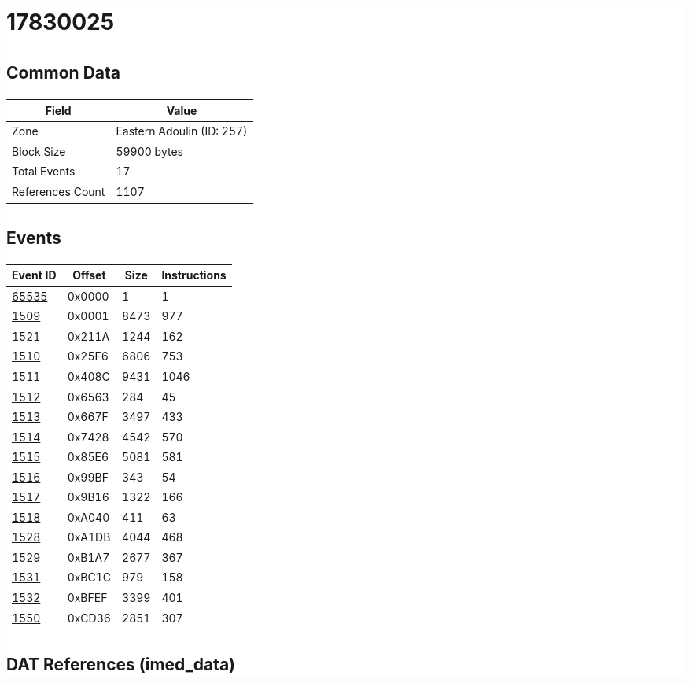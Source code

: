 # 17830025

## Common Data

| Field            | Value                     |
|------------------|---------------------------|
| Zone             | Eastern Adoulin (ID: 257) |
| Block Size       | 59900 bytes               |
| Total Events     | 17                        |
| References Count | 1107                      |

## Events

| Event ID            | Offset   |   Size |   Instructions |
|---------------------|----------|--------|----------------|
| [65535](./65535.md) | 0x0000   |      1 |              1 |
| [1509](./1509.md)   | 0x0001   |   8473 |            977 |
| [1521](./1521.md)   | 0x211A   |   1244 |            162 |
| [1510](./1510.md)   | 0x25F6   |   6806 |            753 |
| [1511](./1511.md)   | 0x408C   |   9431 |           1046 |
| [1512](./1512.md)   | 0x6563   |    284 |             45 |
| [1513](./1513.md)   | 0x667F   |   3497 |            433 |
| [1514](./1514.md)   | 0x7428   |   4542 |            570 |
| [1515](./1515.md)   | 0x85E6   |   5081 |            581 |
| [1516](./1516.md)   | 0x99BF   |    343 |             54 |
| [1517](./1517.md)   | 0x9B16   |   1322 |            166 |
| [1518](./1518.md)   | 0xA040   |    411 |             63 |
| [1528](./1528.md)   | 0xA1DB   |   4044 |            468 |
| [1529](./1529.md)   | 0xB1A7   |   2677 |            367 |
| [1531](./1531.md)   | 0xBC1C   |    979 |            158 |
| [1532](./1532.md)   | 0xBFEF   |   3399 |            401 |
| [1550](./1550.md)   | 0xCD36   |   2851 |            307 |

## DAT References (imed_data)
